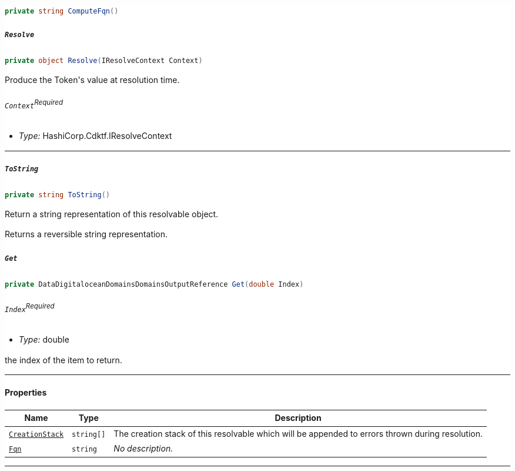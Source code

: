 ```csharp
private string ComputeFqn()
```

##### `Resolve` <a name="Resolve" id="@cdktf/provider-digitalocean.dataDigitaloceanDomains.DataDigitaloceanDomainsDomainsList.resolve"></a>

```csharp
private object Resolve(IResolveContext Context)
```

Produce the Token's value at resolution time.

###### `Context`<sup>Required</sup> <a name="Context" id="@cdktf/provider-digitalocean.dataDigitaloceanDomains.DataDigitaloceanDomainsDomainsList.resolve.parameter._context"></a>

- *Type:* HashiCorp.Cdktf.IResolveContext

---

##### `ToString` <a name="ToString" id="@cdktf/provider-digitalocean.dataDigitaloceanDomains.DataDigitaloceanDomainsDomainsList.toString"></a>

```csharp
private string ToString()
```

Return a string representation of this resolvable object.

Returns a reversible string representation.

##### `Get` <a name="Get" id="@cdktf/provider-digitalocean.dataDigitaloceanDomains.DataDigitaloceanDomainsDomainsList.get"></a>

```csharp
private DataDigitaloceanDomainsDomainsOutputReference Get(double Index)
```

###### `Index`<sup>Required</sup> <a name="Index" id="@cdktf/provider-digitalocean.dataDigitaloceanDomains.DataDigitaloceanDomainsDomainsList.get.parameter.index"></a>

- *Type:* double

the index of the item to return.

---


#### Properties <a name="Properties" id="Properties"></a>

| **Name** | **Type** | **Description** |
| --- | --- | --- |
| <code><a href="#@cdktf/provider-digitalocean.dataDigitaloceanDomains.DataDigitaloceanDomainsDomainsList.property.creationStack">CreationStack</a></code> | <code>string[]</code> | The creation stack of this resolvable which will be appended to errors thrown during resolution. |
| <code><a href="#@cdktf/provider-digitalocean.dataDigitaloceanDomains.DataDigitaloceanDomainsDomainsList.property.fqn">Fqn</a></code> | <code>string</code> | *No description.* |

---